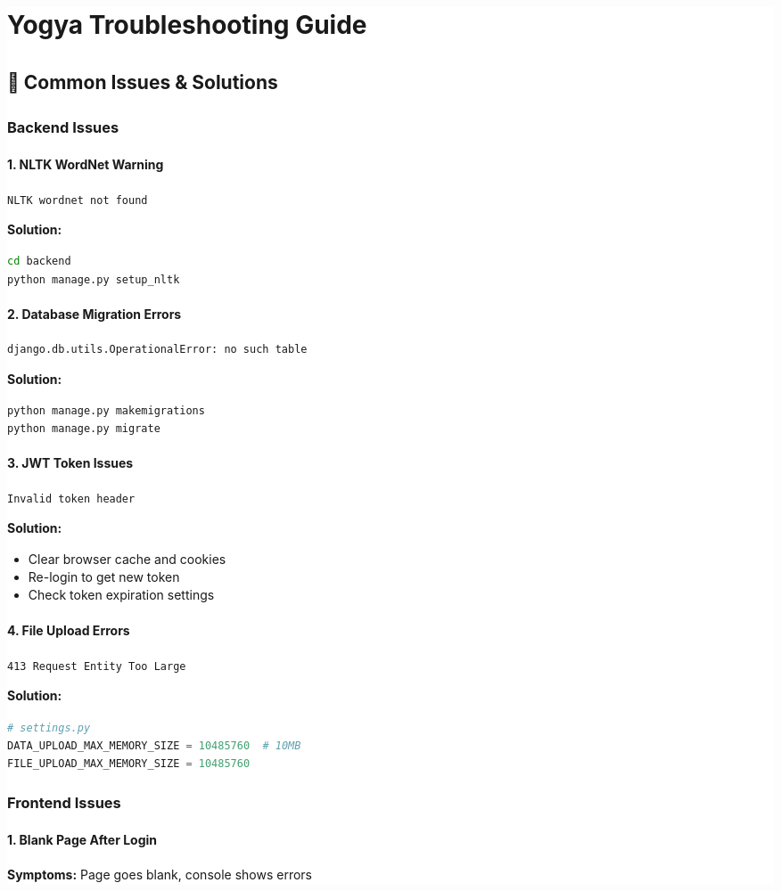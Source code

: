 # Yogya Troubleshooting Guide

## 🚨 **Common Issues & Solutions**

### **Backend Issues**

#### **1. NLTK WordNet Warning**
```
NLTK wordnet not found
```

**Solution:**
```bash
cd backend
python manage.py setup_nltk
```

#### **2. Database Migration Errors**
```
django.db.utils.OperationalError: no such table
```

**Solution:**
```bash
python manage.py makemigrations
python manage.py migrate
```

#### **3. JWT Token Issues**
```
Invalid token header
```

**Solution:**
- Clear browser cache and cookies
- Re-login to get new token
- Check token expiration settings

#### **4. File Upload Errors**
```
413 Request Entity Too Large
```

**Solution:**
```python
# settings.py
DATA_UPLOAD_MAX_MEMORY_SIZE = 10485760  # 10MB
FILE_UPLOAD_MAX_MEMORY_SIZE = 10485760
```

### **Frontend Issues**

#### **1. Blank Page After Login**
**Symptoms:** Page goes blank, console shows errors
